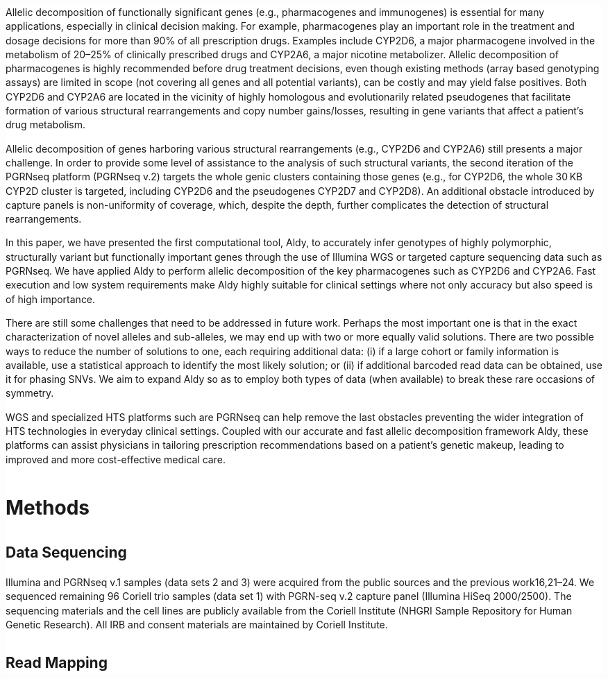 Allelic decomposition of functionally significant genes (e.g., pharmacogenes and immunogenes) is essential for many applications, especially in clinical decision making. For example, pharmacogenes play an important role in the treatment and dosage decisions for more than 90% of all prescription drugs. Examples include CYP2D6, a major pharmacogene involved in the metabolism of 20–25% of clinically prescribed drugs and CYP2A6, a major nicotine metabolizer. Allelic decomposition of pharmacogenes is highly recommended before drug treatment decisions, even though existing methods (array based genotyping assays) are limited in scope (not covering all genes and all potential variants), can be costly and may yield false positives. Both CYP2D6 and CYP2A6 are located in the vicinity of highly homologous and evolutionarily related pseudogenes that facilitate formation of various structural rearrangements and copy number gains/losses, resulting in gene variants that affect a patient’s drug metabolism.

Allelic decomposition of genes harboring various structural rearrangements (e.g., CYP2D6 and CYP2A6) still presents a major challenge. In order to provide some level of assistance to the analysis of such structural variants, the second iteration of the PGRNseq platform (PGRNseq v.2) targets the whole genic clusters containing those genes (e.g., for CYP2D6, the whole 30 KB CYP2D cluster is targeted, including CYP2D6 and the pseudogenes CYP2D7 and CYP2D8). An additional obstacle introduced by capture panels is non-uniformity of coverage, which, despite the depth, further complicates the detection of structural rearrangements.

In this paper, we have presented the first computational tool, Aldy, to accurately infer genotypes of highly polymorphic, structurally variant but functionally important genes through the use of Illumina WGS or targeted capture sequencing data such as PGRNseq. We have applied Aldy to perform allelic decomposition of the key pharmacogenes such as CYP2D6 and CYP2A6. Fast execution and low system requirements make Aldy highly suitable for clinical settings where not only accuracy but also speed is of high importance.

There are still some challenges that need to be addressed in future work. Perhaps the most important one is that in the exact characterization of novel alleles and sub-alleles, we may end up with two or more equally valid solutions. There are two possible ways to reduce the number of solutions to one, each requiring additional data: (i) if a large cohort or family information is available, use a statistical approach to identify the most likely solution; or (ii) if additional barcoded read data can be obtained, use it for phasing SNVs. We aim to expand Aldy so as to employ both types of data (when available) to break these rare occasions of symmetry.

WGS and specialized HTS platforms such are PGRNseq can help remove the last obstacles preventing the wider integration of HTS technologies in everyday clinical settings. Coupled with our accurate and fast allelic decomposition framework Aldy, these platforms can assist physicians in tailoring prescription recommendations based on a patient’s genetic makeup, leading to improved and more cost-effective medical care.

# Methods

## Data Sequencing

Illumina and PGRNseq v.1 samples (data sets 2 and 3) were acquired from the public sources and the previous work16,21–24. We sequenced remaining 96 Coriell trio samples (data set 1) with PGRN-seq v.2 capture panel (Illumina HiSeq 2000/2500). The sequencing materials and the cell lines are publicly available from the Coriell Institute (NHGRI Sample Repository for Human Genetic Research). All IRB and consent materials are maintained by Coriell Institute.

## Read Mapping
